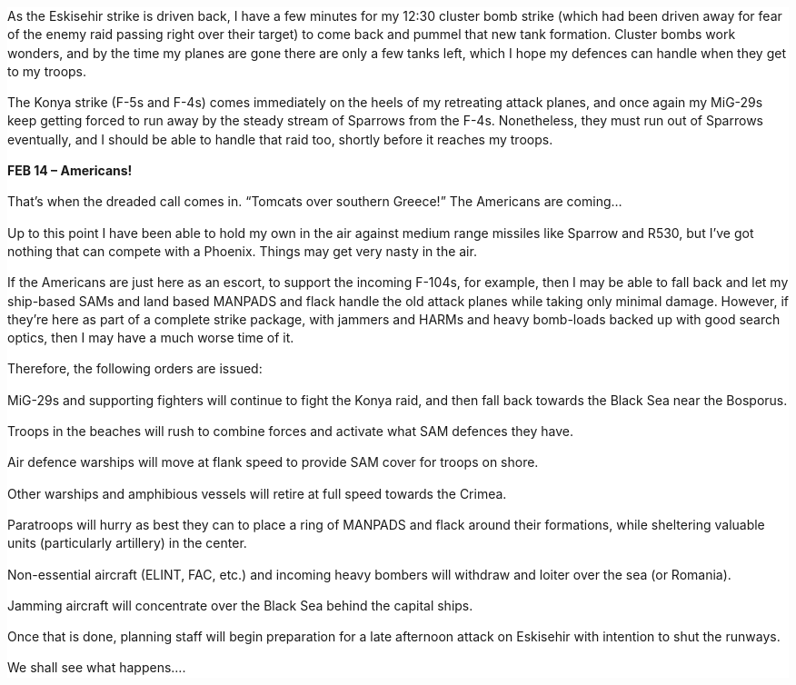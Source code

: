 As the Eskisehir strike is driven back, I have a few minutes for my
12:30 cluster bomb strike (which had been driven away for fear of the
enemy raid passing right over their target) to come back and pummel that
new tank formation. Cluster bombs work wonders, and by the time my
planes are gone there are only a few tanks left, which I hope my
defences can handle when they get to my troops.

The Konya strike (F-5s and F-4s) comes immediately on the heels of my
retreating attack planes, and once again my MiG-29s keep getting forced
to run away by the steady stream of Sparrows from the F-4s. Nonetheless,
they must run out of Sparrows eventually, and I should be able to handle
that raid too, shortly before it reaches my troops.

**FEB 14 – Americans!**

That’s when the dreaded call comes in. “Tomcats over southern Greece!”
The Americans are coming…

Up to this point I have been able to hold my own in the air against
medium range missiles like Sparrow and R530, but I’ve got nothing that
can compete with a Phoenix. Things may get very nasty in the air.

If the Americans are just here as an escort, to support the incoming
F-104s, for example, then I may be able to fall back and let my
ship-based SAMs and land based MANPADS and flack handle the old attack
planes while taking only minimal damage. However, if they’re here as
part of a complete strike package, with jammers and HARMs and heavy
bomb-loads backed up with good search optics, then I may have a much
worse time of it.

Therefore, the following orders are issued:

MiG-29s and supporting fighters will continue to fight the Konya raid,
and then fall back towards the Black Sea near the Bosporus.

Troops in the beaches will rush to combine forces and activate what SAM
defences they have.

Air defence warships will move at flank speed to provide SAM cover for
troops on shore.

Other warships and amphibious vessels will retire at full speed towards
the Crimea.

Paratroops will hurry as best they can to place a ring of MANPADS and
flack around their formations, while sheltering valuable units
(particularly artillery) in the center.

Non-essential aircraft (ELINT, FAC, etc.) and incoming heavy bombers
will withdraw and loiter over the sea (or Romania).

Jamming aircraft will concentrate over the Black Sea behind the capital
ships.

Once that is done, planning staff will begin preparation for a late
afternoon attack on Eskisehir with intention to shut the runways.

We shall see what happens….
